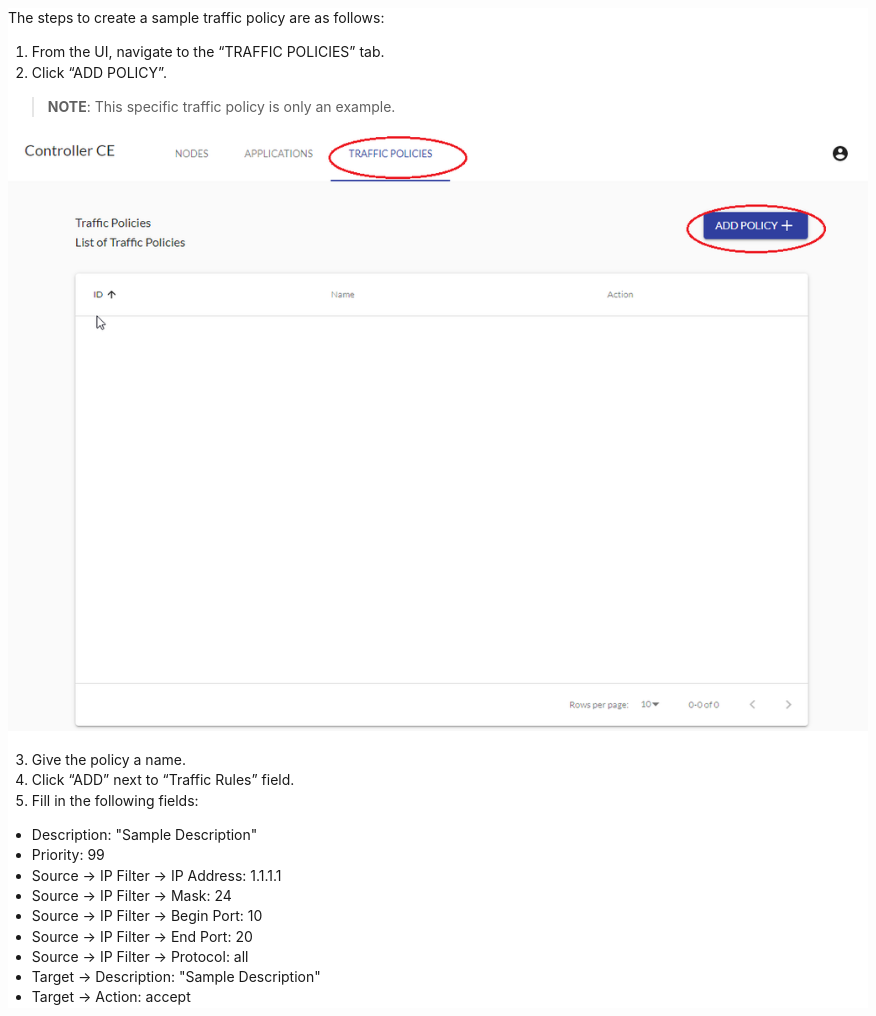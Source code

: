 The steps to create a sample traffic policy are as follows:

1. From the UI, navigate to the “TRAFFIC POLICIES” tab.
2. Click “ADD POLICY”.

>**NOTE**: This specific traffic policy is only an example.

![Creating Traffic Policy 1](on-premises-app-onboarding-images/CreatingTrafficPolicy.png)

3. Give the policy a name.
4. Click “ADD” next to “Traffic Rules” field.
5. Fill in the following fields:

- Description: "Sample Description"
- Priority: 99
- Source -> IP Filter -> IP Address: 1.1.1.1
- Source -> IP Filter -> Mask: 24
- Source -> IP Filter -> Begin Port: 10
- Source -> IP Filter -> End Port: 20
- Source -> IP Filter -> Protocol: all
- Target -> Description: "Sample Description"
- Target -> Action: accept
